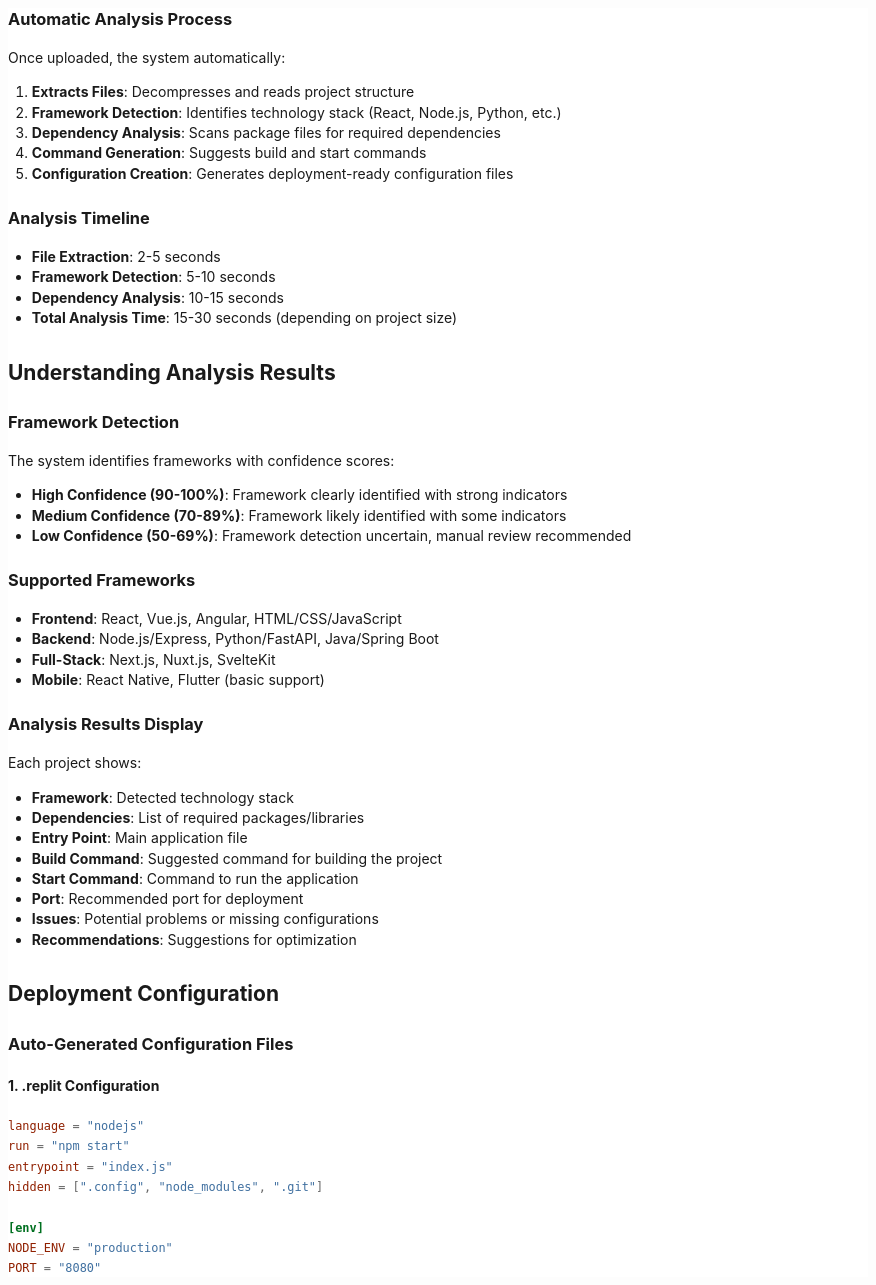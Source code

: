 ### Automatic Analysis Process
Once uploaded, the system automatically:
1. **Extracts Files**: Decompresses and reads project structure
2. **Framework Detection**: Identifies technology stack (React, Node.js, Python, etc.)
3. **Dependency Analysis**: Scans package files for required dependencies
4. **Command Generation**: Suggests build and start commands
5. **Configuration Creation**: Generates deployment-ready configuration files

### Analysis Timeline
- **File Extraction**: 2-5 seconds
- **Framework Detection**: 5-10 seconds
- **Dependency Analysis**: 10-15 seconds
- **Total Analysis Time**: 15-30 seconds (depending on project size)

## Understanding Analysis Results

### Framework Detection
The system identifies frameworks with confidence scores:
- **High Confidence (90-100%)**: Framework clearly identified with strong indicators
- **Medium Confidence (70-89%)**: Framework likely identified with some indicators
- **Low Confidence (50-69%)**: Framework detection uncertain, manual review recommended

### Supported Frameworks
- **Frontend**: React, Vue.js, Angular, HTML/CSS/JavaScript
- **Backend**: Node.js/Express, Python/FastAPI, Java/Spring Boot
- **Full-Stack**: Next.js, Nuxt.js, SvelteKit
- **Mobile**: React Native, Flutter (basic support)

### Analysis Results Display
Each project shows:
- **Framework**: Detected technology stack
- **Dependencies**: List of required packages/libraries
- **Entry Point**: Main application file
- **Build Command**: Suggested command for building the project
- **Start Command**: Command to run the application
- **Port**: Recommended port for deployment
- **Issues**: Potential problems or missing configurations
- **Recommendations**: Suggestions for optimization

## Deployment Configuration

### Auto-Generated Configuration Files

#### 1. .replit Configuration
```toml
language = "nodejs"
run = "npm start"
entrypoint = "index.js"
hidden = [".config", "node_modules", ".git"]

[env]
NODE_ENV = "production"
PORT = "8080"
```
